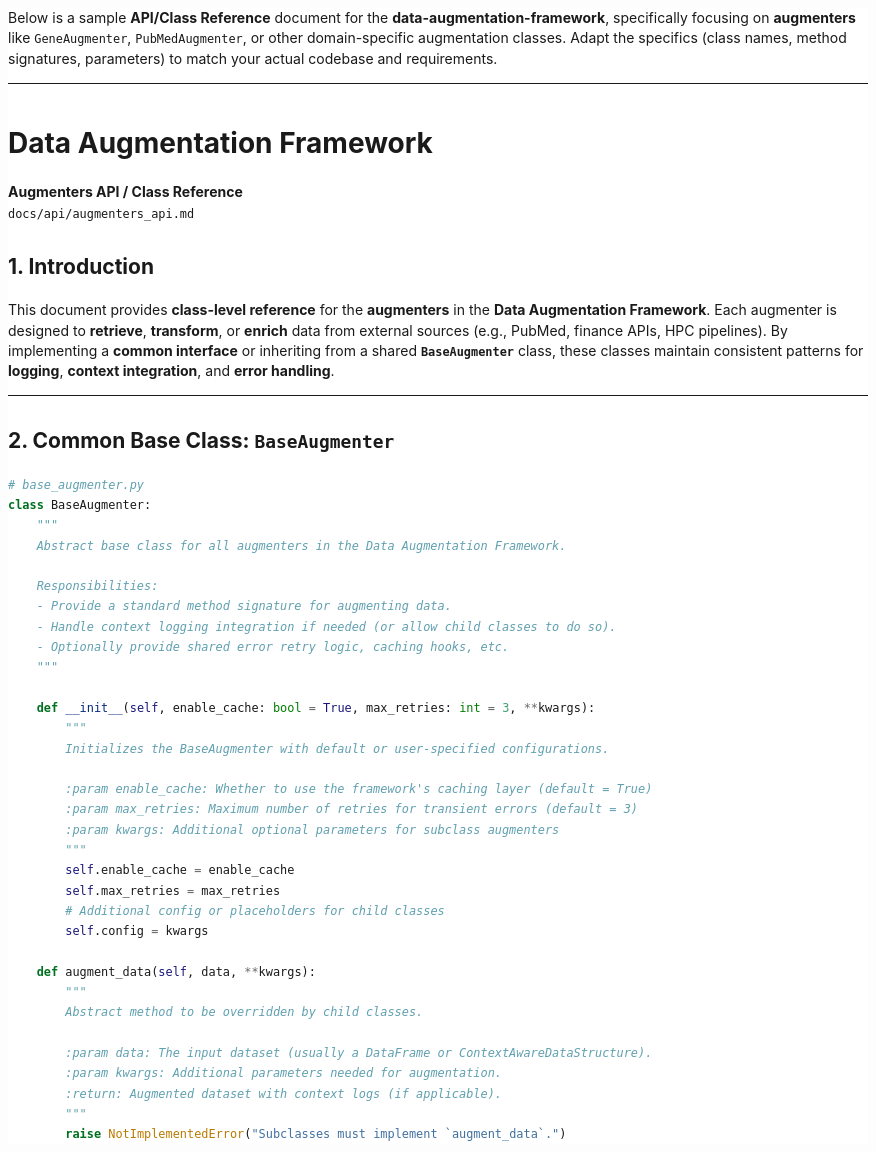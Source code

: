 Below is a sample **API/Class Reference** document for the **data-augmentation-framework**, specifically focusing on **augmenters** like `GeneAugmenter`, `PubMedAugmenter`, or other domain-specific augmentation classes. Adapt the specifics (class names, method signatures, parameters) to match your actual codebase and requirements.

---

# Data Augmentation Framework  
**Augmenters API / Class Reference**  
`docs/api/augmenters_api.md`

## 1. Introduction

This document provides **class-level reference** for the **augmenters** in the **Data Augmentation Framework**. Each augmenter is designed to **retrieve**, **transform**, or **enrich** data from external sources (e.g., PubMed, finance APIs, HPC pipelines). By implementing a **common interface** or inheriting from a shared **`BaseAugmenter`** class, these classes maintain consistent patterns for **logging**, **context integration**, and **error handling**.

---

## 2. Common Base Class: `BaseAugmenter`

```python
# base_augmenter.py
class BaseAugmenter:
    """
    Abstract base class for all augmenters in the Data Augmentation Framework.

    Responsibilities:
    - Provide a standard method signature for augmenting data.
    - Handle context logging integration if needed (or allow child classes to do so).
    - Optionally provide shared error retry logic, caching hooks, etc.
    """

    def __init__(self, enable_cache: bool = True, max_retries: int = 3, **kwargs):
        """
        Initializes the BaseAugmenter with default or user-specified configurations.

        :param enable_cache: Whether to use the framework's caching layer (default = True)
        :param max_retries: Maximum number of retries for transient errors (default = 3)
        :param kwargs: Additional optional parameters for subclass augmenters
        """
        self.enable_cache = enable_cache
        self.max_retries = max_retries
        # Additional config or placeholders for child classes
        self.config = kwargs

    def augment_data(self, data, **kwargs):
        """
        Abstract method to be overridden by child classes.

        :param data: The input dataset (usually a DataFrame or ContextAwareDataStructure).
        :param kwargs: Additional parameters needed for augmentation.
        :return: Augmented dataset with context logs (if applicable).
        """
        raise NotImplementedError("Subclasses must implement `augment_data`.")
```
